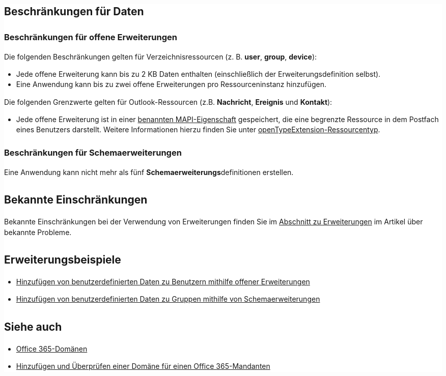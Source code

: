 ## <a name="data-limits"></a>Beschränkungen für Daten

### <a name="open-extension-limits"></a>Beschränkungen für offene Erweiterungen

Die folgenden Beschränkungen gelten für Verzeichnisressourcen (z. B. **user**, **group**, **device**):

- Jede offene Erweiterung kann bis zu 2 KB Daten enthalten (einschließlich der Erweiterungsdefinition selbst).
- Eine Anwendung kann bis zu zwei offene Erweiterungen pro Ressourceninstanz hinzufügen.

Die folgenden Grenzwerte gelten für Outlook-Ressourcen (z.B. **Nachricht**, **Ereignis** und **Kontakt**):

- Jede offene Erweiterung ist in einer [benannten MAPI-Eigenschaft](https://msdn.microsoft.com/library/cc765864(v=office.15).aspx) gespeichert, die eine begrenzte Ressource in dem Postfach eines Benutzers darstellt. Weitere Informationen hierzu finden Sie unter [openTypeExtension-Ressourcentyp](/graph/api/resources/opentypeextension?view=graph-rest-1.0).

### <a name="schema-extension-limits"></a>Beschränkungen für Schemaerweiterungen

Eine Anwendung kann nicht mehr als fünf **Schemaerweiterungs**definitionen erstellen.

## <a name="known-limitations"></a>Bekannte Einschränkungen

Bekannte Einschränkungen bei der Verwendung von Erweiterungen finden Sie im [Abschnitt zu Erweiterungen](known-issues.md#extensions) im Artikel über bekannte Probleme.

## <a name="extension-examples"></a>Erweiterungsbeispiele

- [Hinzufügen von benutzerdefinierten Daten zu Benutzern mithilfe offener Erweiterungen](extensibility-open-users.md)

- [Hinzufügen von benutzerdefinierten Daten zu Gruppen mithilfe von Schemaerweiterungen](extensibility-schema-groups.md)

## <a name="see-also"></a>Siehe auch

- [Office 365-Domänen](https://technet.microsoft.com/de-DE/library/office-365-domains.aspx)

- [Hinzufügen und Überprüfen einer Domäne für einen Office 365-Mandanten](https://office365support.ca/adding-and-verifying-a-domain-for-the-new-office-365/)
